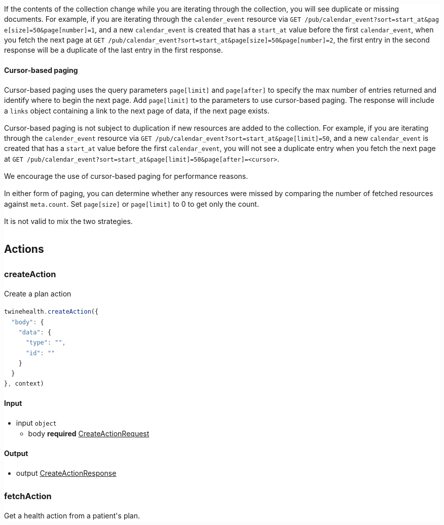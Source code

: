 If the contents of the collection change while you are iterating through the collection, you will see duplicate or missing documents. For example, if you are iterating through the `calender_event` resource via `GET /pub/calendar_event?sort=start_at&page[size]=50&page[number]=1`, and a new `calendar_event` is created that has a `start_at` value before the first `calendar_event`, when you fetch the next page at `GET /pub/calendar_event?sort=start_at&page[size]=50&page[number]=2`, the first entry in the second response will be a duplicate of the last entry in the first response.

#### Cursor-based paging
Cursor-based paging uses the query parameters `page[limit]` and `page[after]` to specify the max number of entries returned and identify where to begin the next page. Add `page[limit]` to the parameters to use cursor-based paging. The response will include a `links` object containing a link to the next page of data, if the next page exists. 

Cursor-based paging is not subject to duplication if new resources are added to the collection. For example, if you are iterating through the `calender_event` resource via `GET /pub/calendar_event?sort=start_at&page[limit]=50`, and a new `calendar_event` is created that has a `start_at` value before the first `calendar_event`, you will not see a duplicate entry when you fetch the next page at `GET /pub/calendar_event?sort=start_at&page[limit]=50&page[after]=<cursor>`. 

We encourage the use of cursor-based paging for performance reasons. 

In either form of paging, you can determine whether any resources were missed by comparing the number of fetched resources against `meta.count`. Set `page[size]` or `page[limit]` to 0 to get only the count.

It is not valid to mix the two strategies.


## Actions

### createAction
Create a plan action


```js
twinehealth.createAction({
  "body": {
    "data": {
      "type": "",
      "id": ""
    }
  }
}, context)
```

#### Input
* input `object`
  * body **required** [CreateActionRequest](#createactionrequest)

#### Output
* output [CreateActionResponse](#createactionresponse)

### fetchAction
Get a health action from a patient's plan.
